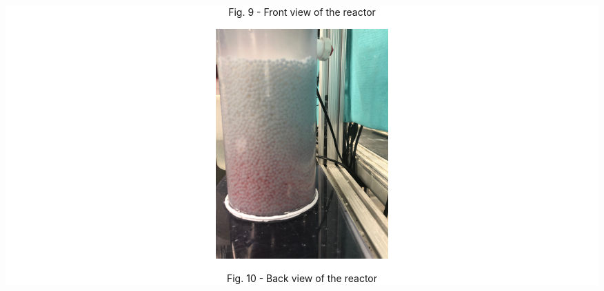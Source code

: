 <p align="center">Fig. 9 - Front view of the reactor

<p align="center">
<img src="https://github.com/AguaClara/UASB/blob/master/Images/IMG_0808%20(1).JPG?raw=true" width="250px"/></p>
<p align="center">Fig. 10 - Back view of the reactor
